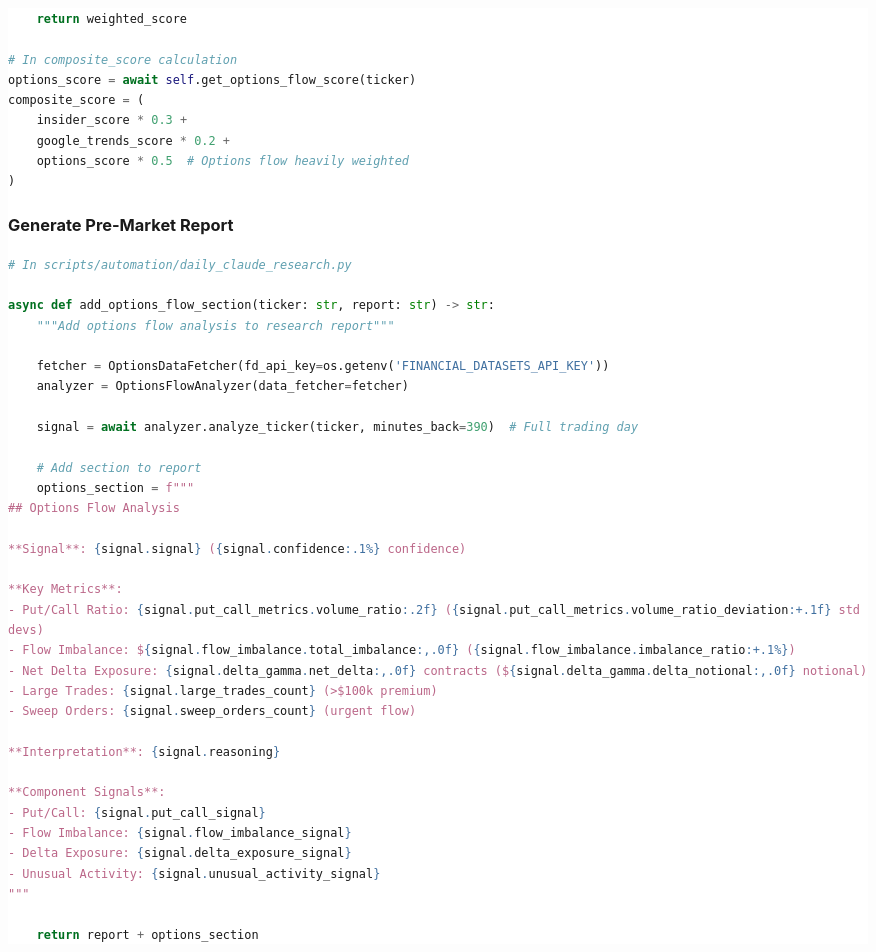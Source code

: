 ```python
    return weighted_score

# In composite_score calculation
options_score = await self.get_options_flow_score(ticker)
composite_score = (
    insider_score * 0.3 +
    google_trends_score * 0.2 +
    options_score * 0.5  # Options flow heavily weighted
)
```

### Generate Pre-Market Report

```python
# In scripts/automation/daily_claude_research.py

async def add_options_flow_section(ticker: str, report: str) -> str:
    """Add options flow analysis to research report"""

    fetcher = OptionsDataFetcher(fd_api_key=os.getenv('FINANCIAL_DATASETS_API_KEY'))
    analyzer = OptionsFlowAnalyzer(data_fetcher=fetcher)

    signal = await analyzer.analyze_ticker(ticker, minutes_back=390)  # Full trading day

    # Add section to report
    options_section = f"""
## Options Flow Analysis

**Signal**: {signal.signal} ({signal.confidence:.1%} confidence)

**Key Metrics**:
- Put/Call Ratio: {signal.put_call_metrics.volume_ratio:.2f} ({signal.put_call_metrics.volume_ratio_deviation:+.1f} std devs)
- Flow Imbalance: ${signal.flow_imbalance.total_imbalance:,.0f} ({signal.flow_imbalance.imbalance_ratio:+.1%})
- Net Delta Exposure: {signal.delta_gamma.net_delta:,.0f} contracts (${signal.delta_gamma.delta_notional:,.0f} notional)
- Large Trades: {signal.large_trades_count} (>$100k premium)
- Sweep Orders: {signal.sweep_orders_count} (urgent flow)

**Interpretation**: {signal.reasoning}

**Component Signals**:
- Put/Call: {signal.put_call_signal}
- Flow Imbalance: {signal.flow_imbalance_signal}
- Delta Exposure: {signal.delta_exposure_signal}
- Unusual Activity: {signal.unusual_activity_signal}
"""

    return report + options_section
```
